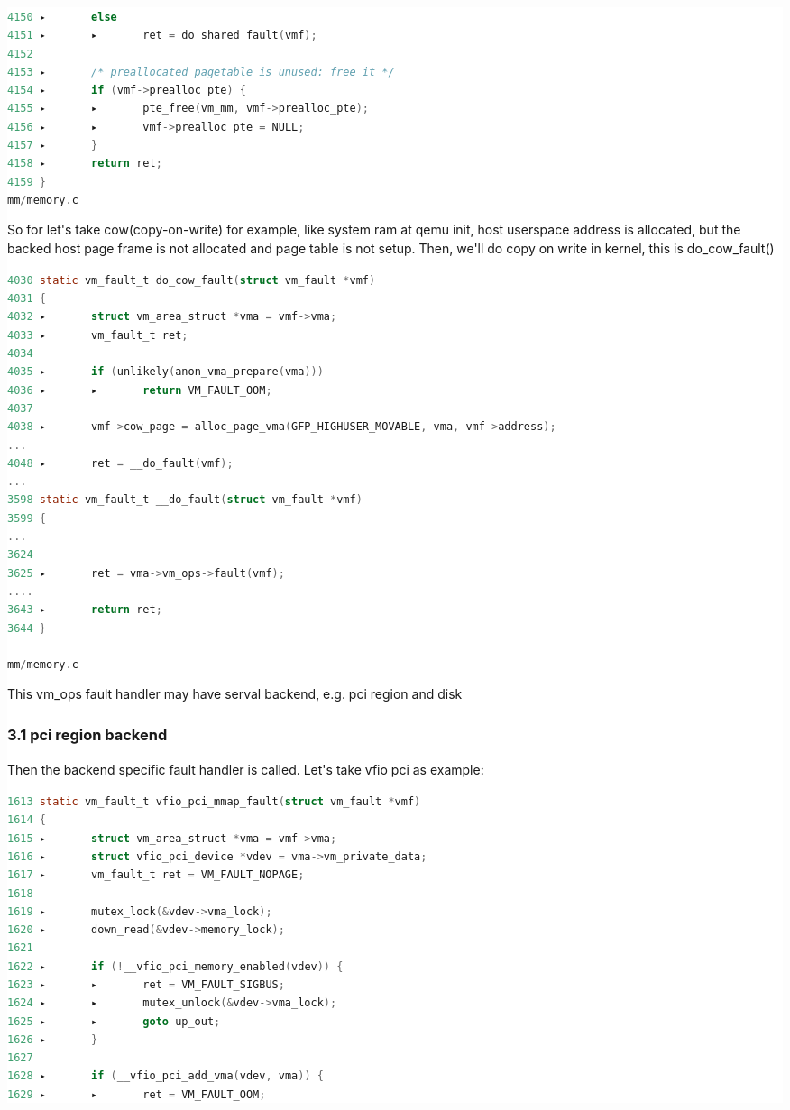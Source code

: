 ```c
4150 ▸       else
4151 ▸       ▸       ret = do_shared_fault(vmf);
4152
4153 ▸       /* preallocated pagetable is unused: free it */
4154 ▸       if (vmf->prealloc_pte) {
4155 ▸       ▸       pte_free(vm_mm, vmf->prealloc_pte);
4156 ▸       ▸       vmf->prealloc_pte = NULL;
4157 ▸       }
4158 ▸       return ret;
4159 }
mm/memory.c
```

So for let's take cow(copy-on-write) for example, like system ram at qemu init, host userspace address is allocated, but the backed host page frame is not allocated and page table is not setup. Then, we'll do copy on write in kernel, this is do_cow_fault()

```c
4030 static vm_fault_t do_cow_fault(struct vm_fault *vmf)
4031 {
4032 ▸       struct vm_area_struct *vma = vmf->vma;
4033 ▸       vm_fault_t ret;
4034
4035 ▸       if (unlikely(anon_vma_prepare(vma)))
4036 ▸       ▸       return VM_FAULT_OOM;
4037
4038 ▸       vmf->cow_page = alloc_page_vma(GFP_HIGHUSER_MOVABLE, vma, vmf->address);
...
4048 ▸       ret = __do_fault(vmf);
...
3598 static vm_fault_t __do_fault(struct vm_fault *vmf)
3599 {
...
3624
3625 ▸       ret = vma->vm_ops->fault(vmf);
....
3643 ▸       return ret;
3644 }

mm/memory.c
```

This vm_ops fault handler may have serval backend, e.g. pci region and disk

### 3.1 pci region backend

Then the backend specific fault handler is called. Let's take vfio pci as example:

```c
1613 static vm_fault_t vfio_pci_mmap_fault(struct vm_fault *vmf)
1614 {
1615 ▸       struct vm_area_struct *vma = vmf->vma;
1616 ▸       struct vfio_pci_device *vdev = vma->vm_private_data;
1617 ▸       vm_fault_t ret = VM_FAULT_NOPAGE;
1618
1619 ▸       mutex_lock(&vdev->vma_lock);
1620 ▸       down_read(&vdev->memory_lock);
1621
1622 ▸       if (!__vfio_pci_memory_enabled(vdev)) {
1623 ▸       ▸       ret = VM_FAULT_SIGBUS;
1624 ▸       ▸       mutex_unlock(&vdev->vma_lock);
1625 ▸       ▸       goto up_out;
1626 ▸       }
1627
1628 ▸       if (__vfio_pci_add_vma(vdev, vma)) {
1629 ▸       ▸       ret = VM_FAULT_OOM;
```